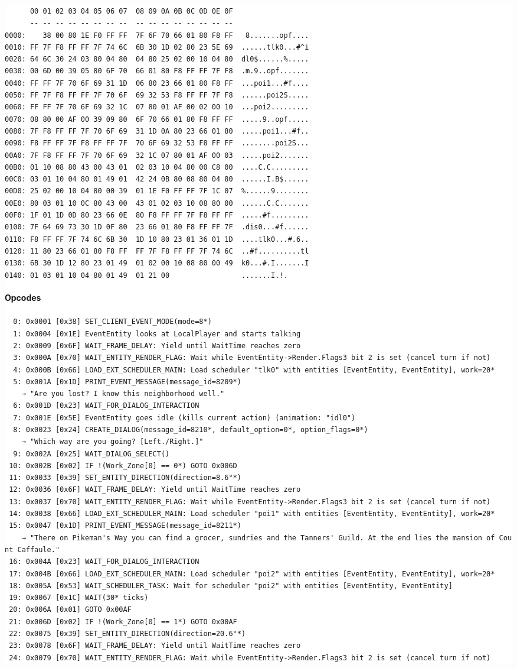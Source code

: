 ```
      00 01 02 03 04 05 06 07  08 09 0A 0B 0C 0D 0E 0F
      -- -- -- -- -- -- -- --  -- -- -- -- -- -- -- --
0000:    38 00 80 1E F0 FF FF  7F 6F 70 66 01 80 F8 FF   8.......opf....
0010: FF 7F F8 FF FF 7F 74 6C  6B 30 1D 02 80 23 5E 69  ......tlk0...#^i
0020: 64 6C 30 24 03 80 04 80  04 80 25 02 00 10 04 80  dl0$......%.....
0030: 00 6D 00 39 05 80 6F 70  66 01 80 F8 FF FF 7F F8  .m.9..opf.......
0040: FF FF 7F 70 6F 69 31 1D  06 80 23 66 01 80 F8 FF  ...poi1...#f....
0050: FF 7F F8 FF FF 7F 70 6F  69 32 53 F8 FF FF 7F F8  ......poi2S.....
0060: FF FF 7F 70 6F 69 32 1C  07 80 01 AF 00 02 00 10  ...poi2.........
0070: 08 80 00 AF 00 39 09 80  6F 70 66 01 80 F8 FF FF  .....9..opf.....
0080: 7F F8 FF FF 7F 70 6F 69  31 1D 0A 80 23 66 01 80  .....poi1...#f..
0090: F8 FF FF 7F F8 FF FF 7F  70 6F 69 32 53 F8 FF FF  ........poi2S...
00A0: 7F F8 FF FF 7F 70 6F 69  32 1C 07 80 01 AF 00 03  .....poi2.......
00B0: 01 10 08 80 43 00 43 01  02 03 10 04 80 00 C8 00  ....C.C.........
00C0: 03 01 10 04 80 01 49 01  42 24 0B 80 08 80 04 80  ......I.B$......
00D0: 25 02 00 10 04 80 00 39  01 1E F0 FF FF 7F 1C 07  %......9........
00E0: 80 03 01 10 0C 80 43 00  43 01 02 03 10 08 80 00  ......C.C.......
00F0: 1F 01 1D 0D 80 23 66 0E  80 F8 FF FF 7F F8 FF FF  .....#f.........
0100: 7F 64 69 73 30 1D 0F 80  23 66 01 80 F8 FF FF 7F  .dis0...#f......
0110: F8 FF FF 7F 74 6C 6B 30  1D 10 80 23 01 36 01 1D  ....tlk0...#.6..
0120: 11 80 23 66 01 80 F8 FF  FF 7F F8 FF FF 7F 74 6C  ..#f..........tl
0130: 6B 30 1D 12 80 23 01 49  01 02 00 10 08 80 00 49  k0...#.I.......I
0140: 01 03 01 10 04 80 01 49  01 21 00                 .......I.!.     
```

#### Opcodes

```
  0: 0x0001 [0x38] SET_CLIENT_EVENT_MODE(mode=8*)
  1: 0x0004 [0x1E] EventEntity looks at LocalPlayer and starts talking
  2: 0x0009 [0x6F] WAIT_FRAME_DELAY: Yield until WaitTime reaches zero
  3: 0x000A [0x70] WAIT_ENTITY_RENDER_FLAG: Wait while EventEntity->Render.Flags3 bit 2 is set (cancel turn if not)
  4: 0x000B [0x66] LOAD_EXT_SCHEDULER_MAIN: Load scheduler "tlk0" with entities [EventEntity, EventEntity], work=20*
  5: 0x001A [0x1D] PRINT_EVENT_MESSAGE(message_id=8209*)
    → "Are you lost? I know this neighborhood well."
  6: 0x001D [0x23] WAIT_FOR_DIALOG_INTERACTION
  7: 0x001E [0x5E] EventEntity goes idle (kills current action) (animation: "idl0")
  8: 0x0023 [0x24] CREATE_DIALOG(message_id=8210*, default_option=0*, option_flags=0*)
    → "Which way are you going? [Left./Right.]"
  9: 0x002A [0x25] WAIT_DIALOG_SELECT()
 10: 0x002B [0x02] IF !(Work_Zone[0] == 0*) GOTO 0x006D
 11: 0x0033 [0x39] SET_ENTITY_DIRECTION(direction=8.6°*)
 12: 0x0036 [0x6F] WAIT_FRAME_DELAY: Yield until WaitTime reaches zero
 13: 0x0037 [0x70] WAIT_ENTITY_RENDER_FLAG: Wait while EventEntity->Render.Flags3 bit 2 is set (cancel turn if not)
 14: 0x0038 [0x66] LOAD_EXT_SCHEDULER_MAIN: Load scheduler "poi1" with entities [EventEntity, EventEntity], work=20*
 15: 0x0047 [0x1D] PRINT_EVENT_MESSAGE(message_id=8211*)
    → "There on Pikeman's Way you can find a grocer, sundries and the Tanners' Guild. At the end lies the mansion of Count Caffaule."
 16: 0x004A [0x23] WAIT_FOR_DIALOG_INTERACTION
 17: 0x004B [0x66] LOAD_EXT_SCHEDULER_MAIN: Load scheduler "poi2" with entities [EventEntity, EventEntity], work=20*
 18: 0x005A [0x53] WAIT_SCHEDULER_TASK: Wait for scheduler "poi2" with entities [EventEntity, EventEntity]
 19: 0x0067 [0x1C] WAIT(30* ticks)
 20: 0x006A [0x01] GOTO 0x00AF
 21: 0x006D [0x02] IF !(Work_Zone[0] == 1*) GOTO 0x00AF
 22: 0x0075 [0x39] SET_ENTITY_DIRECTION(direction=20.6°*)
 23: 0x0078 [0x6F] WAIT_FRAME_DELAY: Yield until WaitTime reaches zero
 24: 0x0079 [0x70] WAIT_ENTITY_RENDER_FLAG: Wait while EventEntity->Render.Flags3 bit 2 is set (cancel turn if not)
```